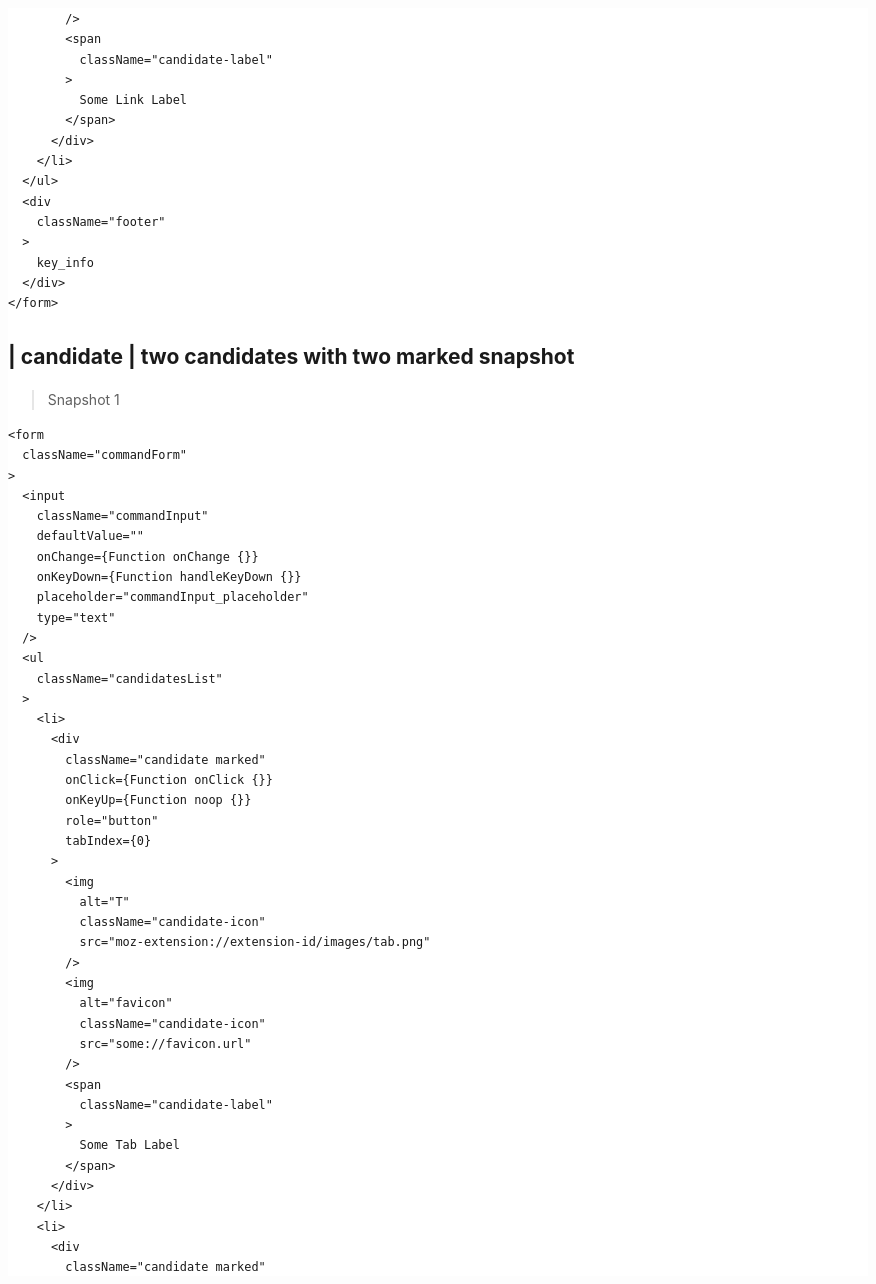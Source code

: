             />
            <span
              className="candidate-label"
            >
              Some Link Label
            </span>
          </div>
        </li>
      </ul>
      <div
        className="footer"
      >
        key_info
      </div>
    </form>

## <PopupPage /> | candidate | two candidates with two marked snapshot

> Snapshot 1

    <form
      className="commandForm"
    >
      <input
        className="commandInput"
        defaultValue=""
        onChange={Function onChange {}}
        onKeyDown={Function handleKeyDown {}}
        placeholder="commandInput_placeholder"
        type="text"
      />
      <ul
        className="candidatesList"
      >
        <li>
          <div
            className="candidate marked"
            onClick={Function onClick {}}
            onKeyUp={Function noop {}}
            role="button"
            tabIndex={0}
          >
            <img
              alt="T"
              className="candidate-icon"
              src="moz-extension://extension-id/images/tab.png"
            />
            <img
              alt="favicon"
              className="candidate-icon"
              src="some://favicon.url"
            />
            <span
              className="candidate-label"
            >
              Some Tab Label
            </span>
          </div>
        </li>
        <li>
          <div
            className="candidate marked"